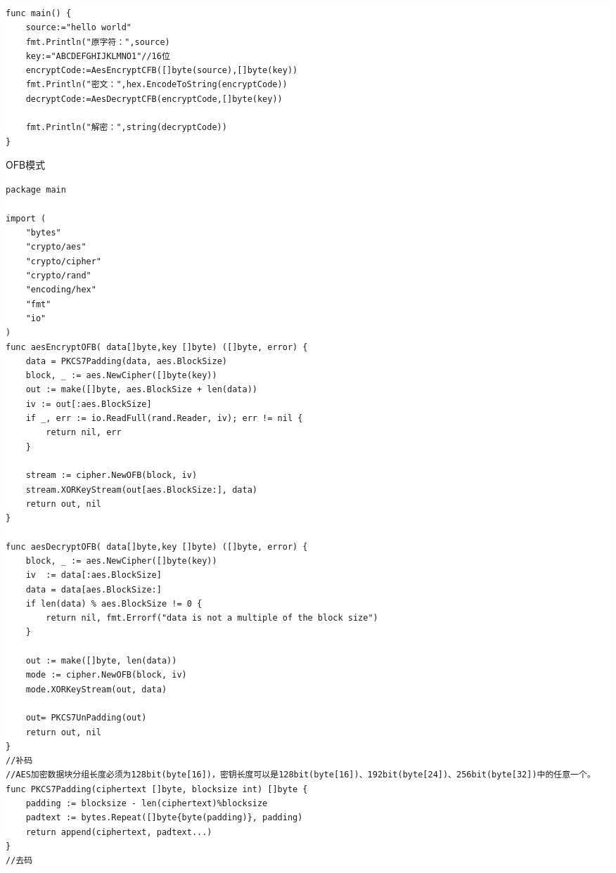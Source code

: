 ```
func main() {
	source:="hello world"
	fmt.Println("原字符：",source)
	key:="ABCDEFGHIJKLMNO1"//16位
	encryptCode:=AesEncryptCFB([]byte(source),[]byte(key))
	fmt.Println("密文：",hex.EncodeToString(encryptCode))
	decryptCode:=AesDecryptCFB(encryptCode,[]byte(key))

	fmt.Println("解密：",string(decryptCode))
}

```

OFB模式

```
package main

import (
	"bytes"
	"crypto/aes"
	"crypto/cipher"
	"crypto/rand"
	"encoding/hex"
	"fmt"
	"io"
)
func aesEncryptOFB( data[]byte,key []byte) ([]byte, error) {
	data = PKCS7Padding(data, aes.BlockSize)
	block, _ := aes.NewCipher([]byte(key))
	out := make([]byte, aes.BlockSize + len(data))
	iv := out[:aes.BlockSize]
	if _, err := io.ReadFull(rand.Reader, iv); err != nil {
		return nil, err
	}

	stream := cipher.NewOFB(block, iv)
	stream.XORKeyStream(out[aes.BlockSize:], data)
	return out, nil
}

func aesDecryptOFB( data[]byte,key []byte) ([]byte, error) {
	block, _ := aes.NewCipher([]byte(key))
	iv  := data[:aes.BlockSize]
	data = data[aes.BlockSize:]
	if len(data) % aes.BlockSize != 0 {
		return nil, fmt.Errorf("data is not a multiple of the block size")
	}

	out := make([]byte, len(data))
	mode := cipher.NewOFB(block, iv)
	mode.XORKeyStream(out, data)

	out= PKCS7UnPadding(out)
	return out, nil
}
//补码
//AES加密数据块分组长度必须为128bit(byte[16])，密钥长度可以是128bit(byte[16])、192bit(byte[24])、256bit(byte[32])中的任意一个。
func PKCS7Padding(ciphertext []byte, blocksize int) []byte {
	padding := blocksize - len(ciphertext)%blocksize
	padtext := bytes.Repeat([]byte{byte(padding)}, padding)
	return append(ciphertext, padtext...)
}
//去码
```